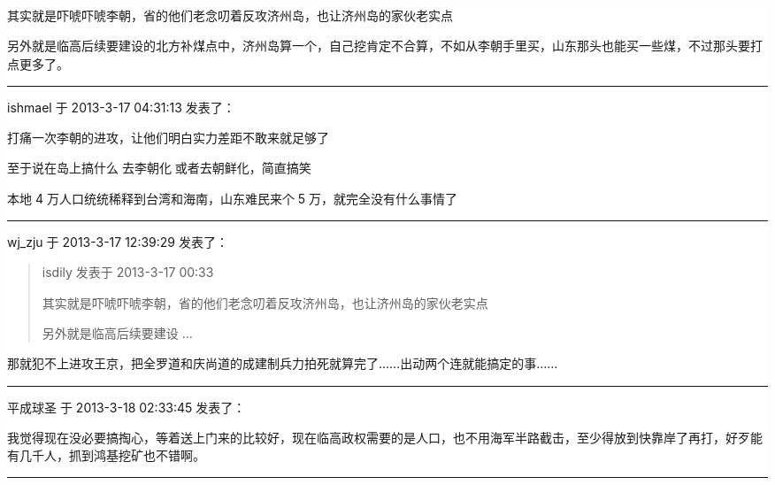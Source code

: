 其实就是吓唬吓唬李朝，省的他们老念叨着反攻济州岛，也让济州岛的家伙老实点

另外就是临高后续要建设的北方补煤点中，济州岛算一个，自己挖肯定不合算，不如从李朝手里买，山东那头也能买一些煤，不过那头要打点更多了。

---

ishmael 于 2013-3-17 04:31:13 发表了：

打痛一次李朝的进攻，让他们明白实力差距不敢来就足够了

至于说在岛上搞什么 去李朝化 或者去朝鲜化，简直搞笑

本地 4 万人口统统稀释到台湾和海南，山东难民来个 5 万，就完全没有什么事情了

---

wj_zju 于 2013-3-17 12:39:29 发表了：

> isdily 发表于 2013-3-17 00:33
>
> 其实就是吓唬吓唬李朝，省的他们老念叨着反攻济州岛，也让济州岛的家伙老实点
>
> 另外就是临高后续要建设 ...

那就犯不上进攻王京，把全罗道和庆尚道的成建制兵力拍死就算完了……出动两个连就能搞定的事……

---

平成球圣 于 2013-3-18 02:33:45 发表了：

我觉得现在没必要搞掏心，等着送上门来的比较好，现在临高政权需要的是人口，也不用海军半路截击，至少得放到快靠岸了再打，好歹能有几千人，抓到鸿基挖矿也不错啊。

---
